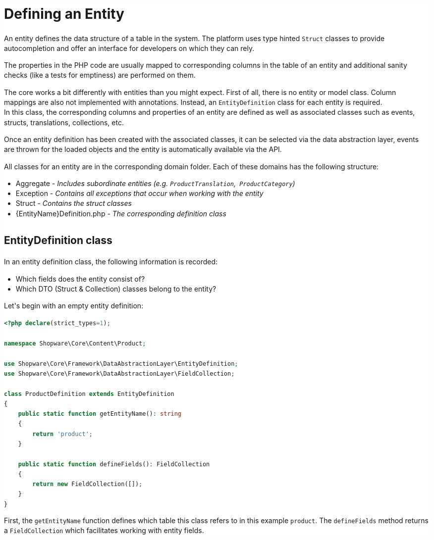 # Defining an Entity
An entity defines the data structure of a table in the system. The platform uses
type hinted `Struct` classes to provide autocompletion and offer an
interface for developers on which they can rely.

The properties in the PHP code are usually mapped to corresponding columns
in the table of an entity and additional sanity checks (like a tests for emptiness) 
are performed on them.

The core works a bit differently with entities than you might expect. First of all, there is no
entity or model class. Column mappings are also not implemented with annotations.
Instead, an `EntityDefinition` class for each entity is required.  
In this class, the corresponding columns and properties of an entity are defined as well as 
associated classes such as events, structs, translations, collections, etc.

Once an entity definition has been created with the associated classes, 
it can be selected via the data abstraction layer, events are thrown
for the loaded objects and the entity is automatically available via the API.

All classes for an entity are in the corresponding domain folder. 
Each of these domains has the following structure:
* Aggregate - *Includes subordinate entities (e.g. `ProductTranslation`,` ProductCategory`)*
* Exception - *Contains all exceptions that occur when working with the entity*
* Struct - *Contains the struct classes*
* {EntityName}Definition.php - *The corresponding definition class*

## EntityDefinition class
In an entity definition class, the following information is recorded:
* Which fields does the entity consist of?
* Which DTO (Struct & Collection) classes belong to the entity?

Let's begin with an empty entity definition:

```php
<?php declare(strict_types=1);

namespace Shopware\Core\Content\Product;

use Shopware\Core\Framework\DataAbstractionLayer\EntityDefinition;
use Shopware\Core\Framework\DataAbstractionLayer\FieldCollection;

class ProductDefinition extends EntityDefinition
{
    public static function getEntityName(): string
    {
        return 'product';
    }

    public static function defineFields(): FieldCollection
    {
        return new FieldCollection([]);
    }
}
```
First, the `getEntityName` function defines which table this class refers to
in this example `product`.
The `defineFields` method returns a `FieldCollection` which facilitates working with entity fields.
